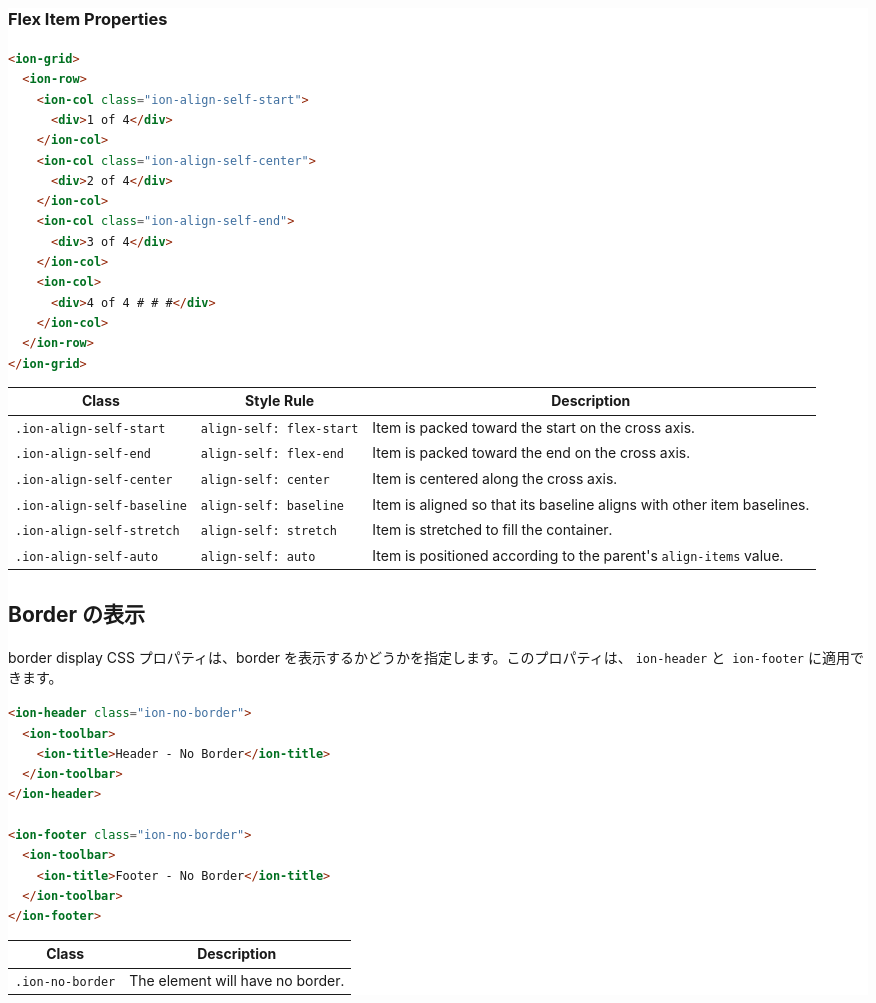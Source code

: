### Flex Item Properties

```html
<ion-grid>
  <ion-row>
    <ion-col class="ion-align-self-start">
      <div>1 of 4</div>
    </ion-col>
    <ion-col class="ion-align-self-center">
      <div>2 of 4</div>
    </ion-col>
    <ion-col class="ion-align-self-end">
      <div>3 of 4</div>
    </ion-col>
    <ion-col>
      <div>4 of 4 # # #</div>
    </ion-col>
  </ion-row>
</ion-grid>
```

| Class                      | Style Rule               | Description                                                            |
| -------------------------- | ------------------------ | ---------------------------------------------------------------------- |
| `.ion-align-self-start`    | `align-self: flex-start` | Item is packed toward the start on the cross axis.                     |
| `.ion-align-self-end`      | `align-self: flex-end`   | Item is packed toward the end on the cross axis.                       |
| `.ion-align-self-center`   | `align-self: center`     | Item is centered along the cross axis.                                 |
| `.ion-align-self-baseline` | `align-self: baseline`   | Item is aligned so that its baseline aligns with other item baselines. |
| `.ion-align-self-stretch`  | `align-self: stretch`    | Item is stretched to fill the container.                               |
| `.ion-align-self-auto`     | `align-self: auto`       | Item is positioned according to the parent's `align-items` value.      |

## Border の表示

border display CSS プロパティは、border を表示するかどうかを指定します。このプロパティは、 `ion-header` と` ion-footer` に適用できます。

```html
<ion-header class="ion-no-border">
  <ion-toolbar>
    <ion-title>Header - No Border</ion-title>
  </ion-toolbar>
</ion-header>

<ion-footer class="ion-no-border">
  <ion-toolbar>
    <ion-title>Footer - No Border</ion-title>
  </ion-toolbar>
</ion-footer>
```

| Class            | Description                      |
| ---------------- | -------------------------------- |
| `.ion-no-border` | The element will have no border. |

